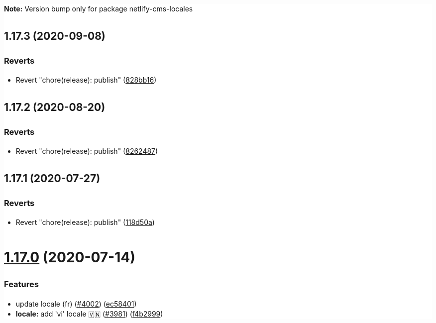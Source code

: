 **Note:** Version bump only for package netlify-cms-locales





## 1.17.3 (2020-09-08)


### Reverts

* Revert "chore(release): publish" ([828bb16](https://github.com/netlify/netlify-cms/tree/master/packages/netlify-cms-locales/commit/828bb16415b8c22a34caa19c50c38b24ffe9ceae))





## 1.17.2 (2020-08-20)


### Reverts

* Revert "chore(release): publish" ([8262487](https://github.com/netlify/netlify-cms/tree/master/packages/netlify-cms-locales/commit/82624879ccbcb16610090041db28f00714d924c8))





## 1.17.1 (2020-07-27)


### Reverts

* Revert "chore(release): publish" ([118d50a](https://github.com/netlify/netlify-cms/tree/master/packages/netlify-cms-locales/commit/118d50a7a70295f25073e564b5161aa2b9883056))





# [1.17.0](https://github.com/netlify/netlify-cms/tree/master/packages/netlify-cms-locales/compare/netlify-cms-locales@1.16.0...netlify-cms-locales@1.17.0) (2020-07-14)


### Features

* update locale (fr) ([#4002](https://github.com/netlify/netlify-cms/tree/master/packages/netlify-cms-locales/issues/4002)) ([ec58401](https://github.com/netlify/netlify-cms/tree/master/packages/netlify-cms-locales/commit/ec584015005443f3b69022663f7ec0e83847ac10))
* **locale:** add 'vi' locale 🇻🇳 ([#3981](https://github.com/netlify/netlify-cms/tree/master/packages/netlify-cms-locales/issues/3981)) ([f4b2999](https://github.com/netlify/netlify-cms/tree/master/packages/netlify-cms-locales/commit/f4b29998989c7a90a809a6e4e815cbb54dc6a81c))




